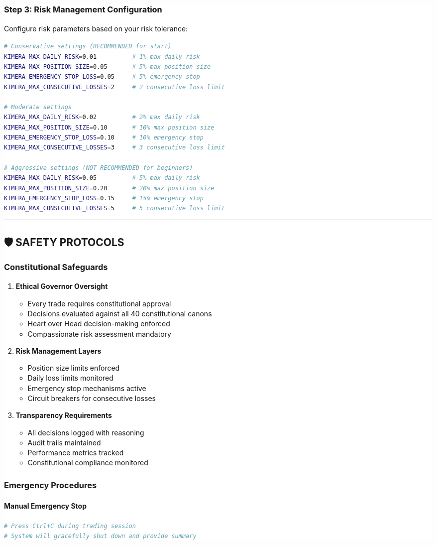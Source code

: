 ### **Step 3: Risk Management Configuration**

Configure risk parameters based on your risk tolerance:

```bash
# Conservative settings (RECOMMENDED for start)
KIMERA_MAX_DAILY_RISK=0.01          # 1% max daily risk
KIMERA_MAX_POSITION_SIZE=0.05       # 5% max position size
KIMERA_EMERGENCY_STOP_LOSS=0.05     # 5% emergency stop
KIMERA_MAX_CONSECUTIVE_LOSSES=2     # 2 consecutive loss limit

# Moderate settings
KIMERA_MAX_DAILY_RISK=0.02          # 2% max daily risk
KIMERA_MAX_POSITION_SIZE=0.10       # 10% max position size
KIMERA_EMERGENCY_STOP_LOSS=0.10     # 10% emergency stop
KIMERA_MAX_CONSECUTIVE_LOSSES=3     # 3 consecutive loss limit

# Aggressive settings (NOT RECOMMENDED for beginners)
KIMERA_MAX_DAILY_RISK=0.05          # 5% max daily risk
KIMERA_MAX_POSITION_SIZE=0.20       # 20% max position size
KIMERA_EMERGENCY_STOP_LOSS=0.15     # 15% emergency stop
KIMERA_MAX_CONSECUTIVE_LOSSES=5     # 5 consecutive loss limit
```

---

## 🛡️ **SAFETY PROTOCOLS**

### **Constitutional Safeguards**

1. **Ethical Governor Oversight**
   - Every trade requires constitutional approval
   - Decisions evaluated against all 40 constitutional canons
   - Heart over Head decision-making enforced
   - Compassionate risk assessment mandatory

2. **Risk Management Layers**
   - Position size limits enforced
   - Daily loss limits monitored
   - Emergency stop mechanisms active
   - Circuit breakers for consecutive losses

3. **Transparency Requirements**
   - All decisions logged with reasoning
   - Audit trails maintained
   - Performance metrics tracked
   - Constitutional compliance monitored

### **Emergency Procedures**

#### **Manual Emergency Stop**
```bash
# Press Ctrl+C during trading session
# System will gracefully shut down and provide summary
```
